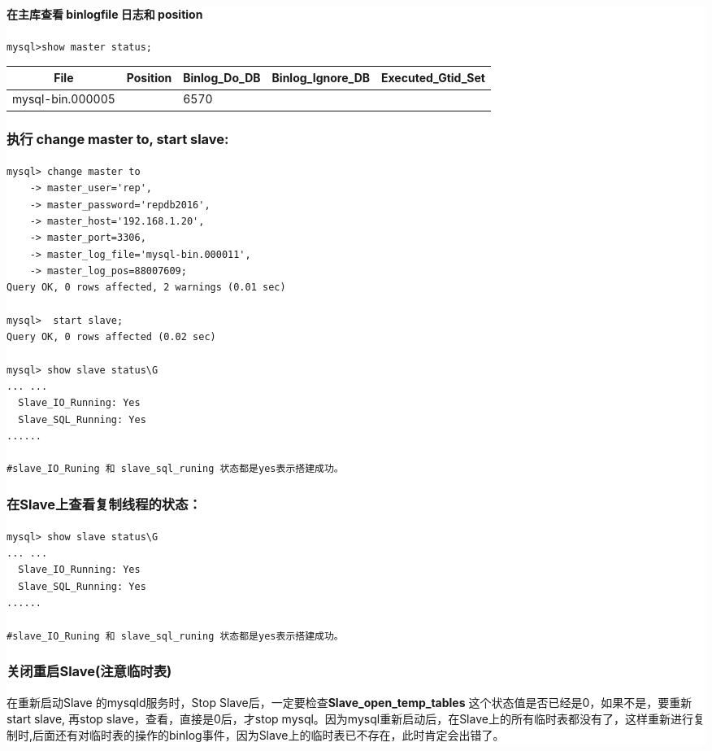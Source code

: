 #### 在主库查看 binlogfile 日志和 position

```mysql
mysql>show master status;
```

| File             | Position | Binlog_Do_DB | Binlog_Ignore_DB | Executed_Gtid_Set |
| ---------------- | -------- | ------------ | ---------------- | ----------------- |
| mysql-bin.000005 |          | 6570         |                  |                   |

### 执行 change master to, start slave:

```mysql
mysql> change master to
    -> master_user='rep',
    -> master_password='repdb2016',
    -> master_host='192.168.1.20',
    -> master_port=3306,
    -> master_log_file='mysql-bin.000011',
    -> master_log_pos=88007609;
Query OK, 0 rows affected, 2 warnings (0.01 sec)

mysql>  start slave;
Query OK, 0 rows affected (0.02 sec)

mysql> show slave status\G
... ...
  Slave_IO_Running: Yes
  Slave_SQL_Running: Yes
......

#slave_IO_Runing 和 slave_sql_runing 状态都是yes表示搭建成功。

```

### 在Slave上查看复制线程的状态：

```mysql
mysql> show slave status\G
... ...
  Slave_IO_Running: Yes
  Slave_SQL_Running: Yes
......

#slave_IO_Runing 和 slave_sql_runing 状态都是yes表示搭建成功。
```

### 关闭重启Slave(注意临时表)

在重新启动Slave 的mysqld服务时，Stop Slave后，一定要检查**Slave_open_temp_tables** 这个状态值是否已经是0，如果不是，要重新start slave, 再stop slave，查看，直接是0后，才stop mysql。因为mysql重新启动后，在Slave上的所有临时表都没有了，这样重新进行复制时,后面还有对临时表的操作的binlog事件，因为Slave上的临时表已不存在，此时肯定会出错了。
